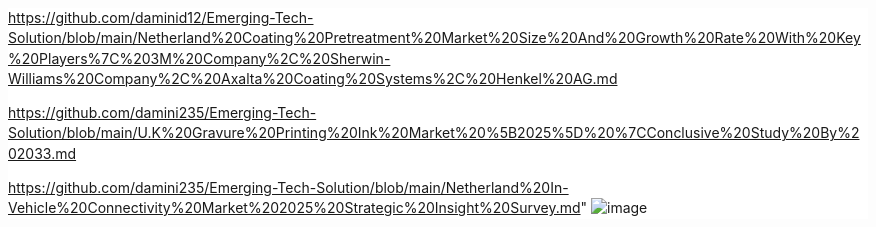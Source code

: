 <a href=https://github.com/daminid12/Emerging-Tech-Solution/blob/main/Netherland%20Coating%20Pretreatment%20Market%20Size%20And%20Growth%20Rate%20With%20Key%20Players%7C%203M%20Company%2C%20Sherwin-Williams%20Company%2C%20Axalta%20Coating%20Systems%2C%20Henkel%20AG.md>https://github.com/daminid12/Emerging-Tech-Solution/blob/main/Netherland%20Coating%20Pretreatment%20Market%20Size%20And%20Growth%20Rate%20With%20Key%20Players%7C%203M%20Company%2C%20Sherwin-Williams%20Company%2C%20Axalta%20Coating%20Systems%2C%20Henkel%20AG.md</a>

<a href=https://github.com/damini235/Emerging-Tech-Solution/blob/main/U.K%20Gravure%20Printing%20Ink%20Market%20%5B2025%5D%20%7CConclusive%20Study%20By%202033.md>https://github.com/damini235/Emerging-Tech-Solution/blob/main/U.K%20Gravure%20Printing%20Ink%20Market%20%5B2025%5D%20%7CConclusive%20Study%20By%202033.md</a>

<a href=https://github.com/damini235/Emerging-Tech-Solution/blob/main/Netherland%20In-Vehicle%20Connectivity%20Market%202025%20Strategic%20Insight%20Survey.md>https://github.com/damini235/Emerging-Tech-Solution/blob/main/Netherland%20In-Vehicle%20Connectivity%20Market%202025%20Strategic%20Insight%20Survey.md</a>"
![image](https://github.com/user-attachments/assets/ed45e6e9-de9d-4290-96de-30b9177b58d0)
